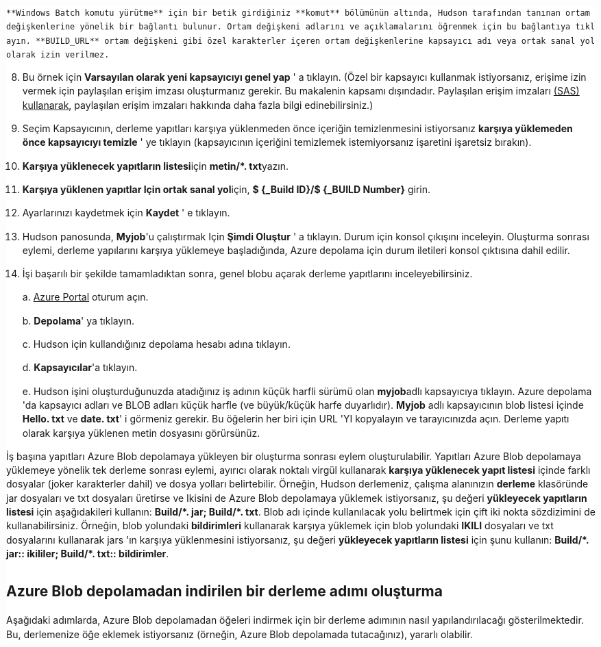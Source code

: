    **Windows Batch komutu yürütme** için bir betik girdiğiniz **komut** bölümünün altında, Hudson tarafından tanınan ortam değişkenlerine yönelik bir bağlantı bulunur. Ortam değişkeni adlarını ve açıklamalarını öğrenmek için bu bağlantıya tıklayın. **BUILD_URL** ortam değişkeni gibi özel karakterler içeren ortam değişkenlerine kapsayıcı adı veya ortak sanal yol olarak izin verilmez.
8. Bu örnek için **Varsayılan olarak yeni kapsayıcıyı genel yap** ' a tıklayın. (Özel bir kapsayıcı kullanmak istiyorsanız, erişime izin vermek için paylaşılan erişim imzası oluşturmanız gerekir. Bu makalenin kapsamı dışındadır. Paylaşılan erişim imzaları [(SAS) kullanarak](storage-sas-overview.md), paylaşılan erişim imzaları hakkında daha fazla bilgi edinebilirsiniz.)
9. Seçim Kapsayıcının, derleme yapıtları karşıya yüklenmeden önce içeriğin temizlenmesini istiyorsanız **karşıya yüklemeden önce kapsayıcıyı temizle** ' ye tıklayın (kapsayıcının içeriğini temizlemek istemiyorsanız işaretini işaretsiz bırakın).
10. **Karşıya yüklenecek yapıtların listesi**için **metin/*. txt**yazın.
11. **Karşıya yüklenen yapıtlar Için ortak sanal yol**için, **$ {\_Build ID}/$ {\_BUILD Number}** girin.
12. Ayarlarınızı kaydetmek için **Kaydet** ' e tıklayın.
13. Hudson panosunda, **Myjob**'u çalıştırmak Için **Şimdi Oluştur** ' a tıklayın. Durum için konsol çıkışını inceleyin. Oluşturma sonrası eylemi, derleme yapılarını karşıya yüklemeye başladığında, Azure depolama için durum iletileri konsol çıktısına dahil edilir.
14. İşi başarılı bir şekilde tamamladıktan sonra, genel blobu açarak derleme yapıtlarını inceleyebilirsiniz.
    
    a. [Azure Portal](https://portal.azure.com) oturum açın.
    
    b. **Depolama**' ya tıklayın.
    
    c. Hudson için kullandığınız depolama hesabı adına tıklayın.
    
    d. **Kapsayıcılar**'a tıklayın.
    
    e. Hudson işini oluşturduğunuzda atadığınız iş adının küçük harfli sürümü olan **myjob**adlı kapsayıcıya tıklayın. Azure depolama 'da kapsayıcı adları ve BLOB adları küçük harfle (ve büyük/küçük harfe duyarlıdır). **Myjob** adlı kapsayıcının blob listesi içinde **Hello. txt** ve **date. txt**' i görmeniz gerekir. Bu öğelerin her biri için URL 'YI kopyalayın ve tarayıcınızda açın. Derleme yapıtı olarak karşıya yüklenen metin dosyasını görürsünüz.

İş başına yapıtları Azure Blob depolamaya yükleyen bir oluşturma sonrası eylem oluşturulabilir. Yapıtları Azure Blob depolamaya yüklemeye yönelik tek derleme sonrası eylemi, ayırıcı olarak noktalı virgül kullanarak **karşıya yüklenecek yapıt listesi** içinde farklı dosyalar (joker karakterler dahil) ve dosya yolları belirtebilir. Örneğin, Hudson derlemeniz, çalışma alanınızın **derleme** klasöründe jar dosyaları ve txt dosyaları üretirse ve Ikisini de Azure Blob depolamaya yüklemek istiyorsanız, şu değeri **yükleyecek yapıtların listesi** için aşağıdakileri kullanın: **Build/\*. jar; Build/\*. txt**. Blob adı içinde kullanılacak yolu belirtmek için çift iki nokta sözdizimini de kullanabilirsiniz. Örneğin, blob yolundaki **bildirimleri** kullanarak karşıya yüklemek için blob yolundaki **IKILI** dosyaları ve txt dosyalarını kullanarak jars 'ın karşıya yüklenmesini istiyorsanız, şu değeri **yükleyecek yapıtların listesi** için şunu kullanın: **Build/\*. jar:: ikililer; Build/\*. txt:: bildirimler**.

## <a name="how-to-create-a-build-step-that-downloads-from-azure-blob-storage"></a>Azure Blob depolamadan indirilen bir derleme adımı oluşturma
Aşağıdaki adımlarda, Azure Blob depolamadan öğeleri indirmek için bir derleme adımının nasıl yapılandırılacağı gösterilmektedir. Bu, derlemenize öğe eklemek istiyorsanız (örneğin, Azure Blob depolamada tutacağınız), yararlı olabilir.
